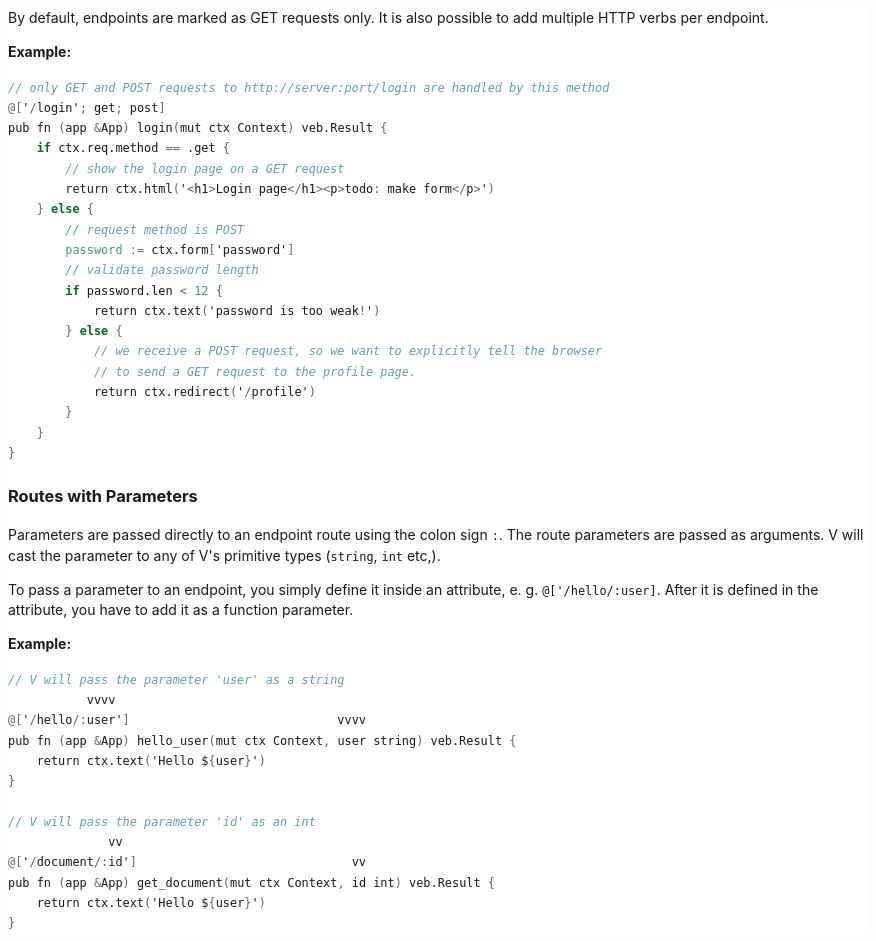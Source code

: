 By default, endpoints are marked as GET requests only. It is also possible to
add multiple HTTP verbs per endpoint.

**Example:**

```v ignore
// only GET and POST requests to http://server:port/login are handled by this method
@['/login'; get; post]
pub fn (app &App) login(mut ctx Context) veb.Result {
	if ctx.req.method == .get {
		// show the login page on a GET request
		return ctx.html('<h1>Login page</h1><p>todo: make form</p>')
	} else {
		// request method is POST
		password := ctx.form['password']
		// validate password length
		if password.len < 12 {
			return ctx.text('password is too weak!')
		} else {
			// we receive a POST request, so we want to explicitly tell the browser
			// to send a GET request to the profile page.
			return ctx.redirect('/profile')
		}
	}
}
```

### Routes with Parameters

Parameters are passed directly to an endpoint route using the colon sign `:`. The route
parameters are passed as arguments. V will cast the parameter to any of V's primitive types
(`string`, `int` etc,).

To pass a parameter to an endpoint, you simply define it inside an attribute, e. g.
`@['/hello/:user]`.
After it is defined in the attribute, you have to add it as a function parameter.

**Example:**

```v ignore
// V will pass the parameter 'user' as a string
           vvvv
@['/hello/:user']                             vvvv
pub fn (app &App) hello_user(mut ctx Context, user string) veb.Result {
	return ctx.text('Hello ${user}')
}

// V will pass the parameter 'id' as an int
              vv
@['/document/:id']                              vv
pub fn (app &App) get_document(mut ctx Context, id int) veb.Result {
	return ctx.text('Hello ${user}')
}
```
